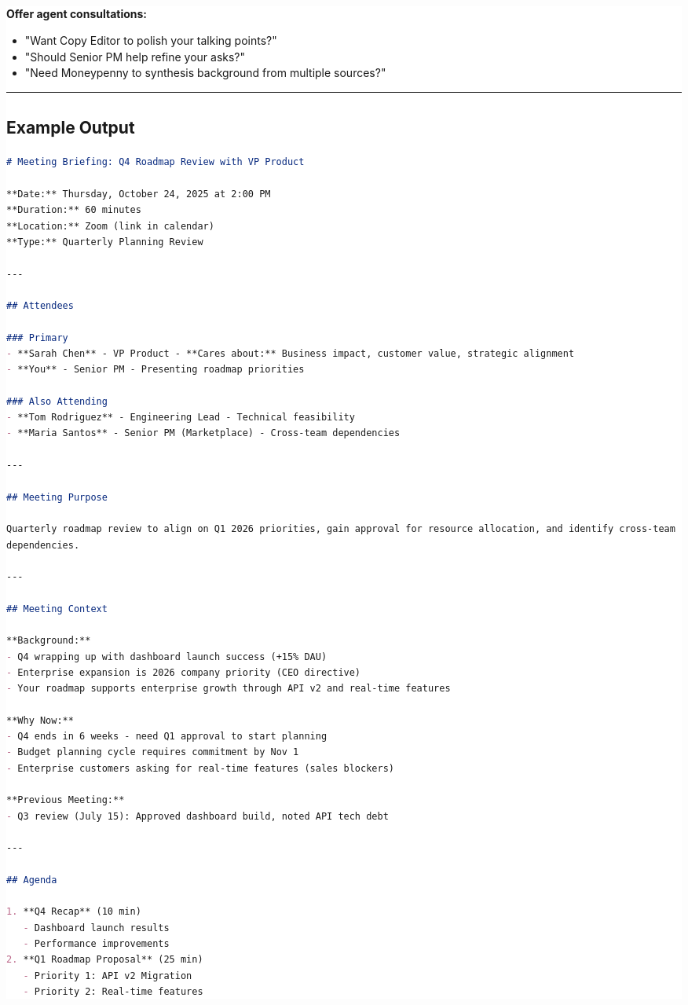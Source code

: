 **Offer agent consultations:**
- "Want Copy Editor to polish your talking points?"
- "Should Senior PM help refine your asks?"
- "Need Moneypenny to synthesis background from multiple sources?"

---

## Example Output

```markdown
# Meeting Briefing: Q4 Roadmap Review with VP Product

**Date:** Thursday, October 24, 2025 at 2:00 PM
**Duration:** 60 minutes
**Location:** Zoom (link in calendar)
**Type:** Quarterly Planning Review

---

## Attendees

### Primary
- **Sarah Chen** - VP Product - **Cares about:** Business impact, customer value, strategic alignment
- **You** - Senior PM - Presenting roadmap priorities

### Also Attending
- **Tom Rodriguez** - Engineering Lead - Technical feasibility
- **Maria Santos** - Senior PM (Marketplace) - Cross-team dependencies

---

## Meeting Purpose

Quarterly roadmap review to align on Q1 2026 priorities, gain approval for resource allocation, and identify cross-team dependencies.

---

## Meeting Context

**Background:**
- Q4 wrapping up with dashboard launch success (+15% DAU)
- Enterprise expansion is 2026 company priority (CEO directive)
- Your roadmap supports enterprise growth through API v2 and real-time features

**Why Now:**
- Q4 ends in 6 weeks - need Q1 approval to start planning
- Budget planning cycle requires commitment by Nov 1
- Enterprise customers asking for real-time features (sales blockers)

**Previous Meeting:**
- Q3 review (July 15): Approved dashboard build, noted API tech debt

---

## Agenda

1. **Q4 Recap** (10 min)
   - Dashboard launch results
   - Performance improvements
2. **Q1 Roadmap Proposal** (25 min)
   - Priority 1: API v2 Migration
   - Priority 2: Real-time features
```